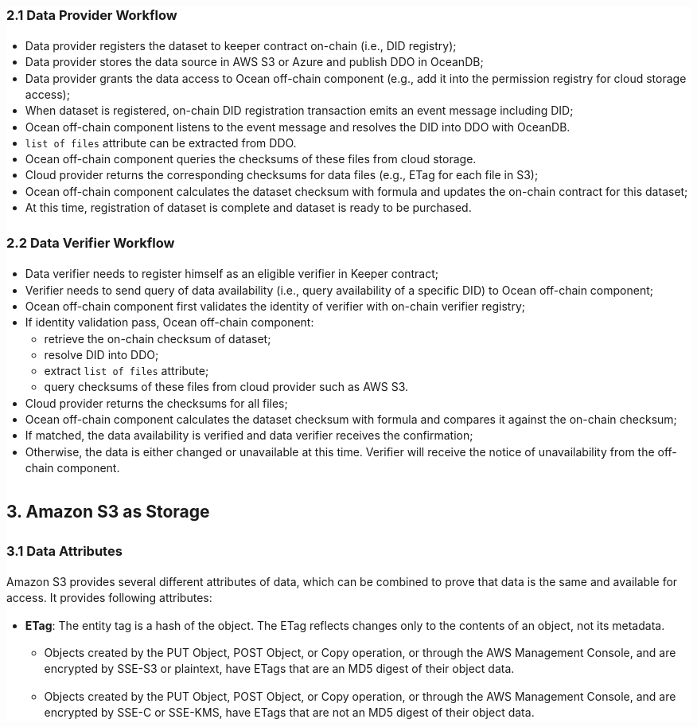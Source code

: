 ### 2.1 Data Provider Workflow

* Data provider registers the dataset to keeper contract on-chain (i.e., DID registry);
* Data provider stores the data source in AWS S3 or Azure and publish DDO in OceanDB;
* Data provider grants the data access to Ocean off-chain component (e.g., add it into the permission registry for cloud storage access);
* When dataset is registered, on-chain DID registration transaction emits an event message including DID;
* Ocean off-chain component listens to the event message and resolves the DID into DDO with OceanDB. 
* `list of files` attribute can be extracted from DDO. 
* Ocean off-chain component queries the checksums of these files from cloud storage.
* Cloud provider returns the corresponding checksums for data files (e.g., ETag for each file in S3);
* Ocean off-chain component calculates the dataset checksum with formula and updates the on-chain contract for this dataset;
* At this time, registration of dataset is complete and dataset is ready to be purchased.

### 2.2 Data Verifier Workflow

* Data verifier needs to register himself as an eligible verifier in Keeper contract;
* Verifier needs to send query of data availability (i.e., query availability of a specific DID) to Ocean off-chain component;
* Ocean off-chain component first validates the identity of verifier with on-chain verifier registry;
* If identity validation pass, Ocean off-chain component: 
	* retrieve the on-chain checksum of dataset;
	* resolve DID into DDO;
	* extract `list of files` attribute;
	* query checksums of these files from cloud provider such as AWS S3.
* Cloud provider returns the checksums for all files;
* Ocean off-chain component calculates the dataset checksum with formula and compares it against the on-chain checksum;
* If matched, the data availability is verified and data verifier receives the confirmation;
* Otherwise, the data is either changed or unavailable at this time. Verifier will receive the notice of unavailability from the off-chain component.

## 3. Amazon S3 as Storage


### 3.1 Data Attributes 
Amazon S3 provides several different attributes of data, which can be combined to prove that data is the same and available for access. It provides following attributes:

* **ETag**: The entity tag is a hash of the object. The ETag reflects changes only to the contents of an object, not its metadata. 
	* Objects created by the PUT Object, POST Object, or Copy operation, or through the AWS Management Console, and are encrypted by SSE-S3 or plaintext, have ETags that are an MD5 digest of their object data.
	
	* Objects created by the PUT Object, POST Object, or Copy operation, or through the AWS Management Console, and are encrypted by SSE-C or SSE-KMS, have ETags that are not an MD5 digest of their object data.
	